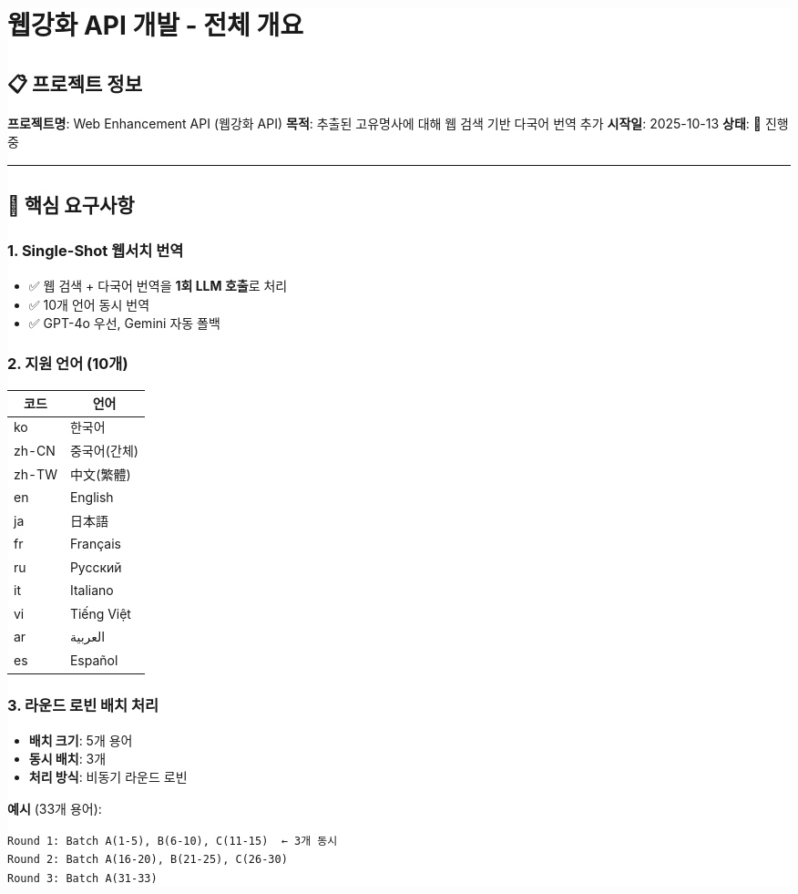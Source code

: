 # 웹강화 API 개발 - 전체 개요

## 📋 프로젝트 정보

**프로젝트명**: Web Enhancement API (웹강화 API)
**목적**: 추출된 고유명사에 대해 웹 검색 기반 다국어 번역 추가
**시작일**: 2025-10-13
**상태**: 🚧 진행 중

---

## 🎯 핵심 요구사항

### 1. Single-Shot 웹서치 번역
- ✅ 웹 검색 + 다국어 번역을 **1회 LLM 호출**로 처리
- ✅ 10개 언어 동시 번역
- ✅ GPT-4o 우선, Gemini 자동 폴백

### 2. 지원 언어 (10개)
| 코드 | 언어 |
|------|------|
| ko | 한국어 |
| zh-CN | 중국어(간체) |
| zh-TW | 中文(繁體) |
| en | English |
| ja | 日本語 |
| fr | Français |
| ru | Русский |
| it | Italiano |
| vi | Tiếng Việt |
| ar | العربية |
| es | Español |

### 3. 라운드 로빈 배치 처리
- **배치 크기**: 5개 용어
- **동시 배치**: 3개
- **처리 방식**: 비동기 라운드 로빈

**예시** (33개 용어):
```
Round 1: Batch A(1-5), B(6-10), C(11-15)  ← 3개 동시
Round 2: Batch A(16-20), B(21-25), C(26-30)
Round 3: Batch A(31-33)
```
